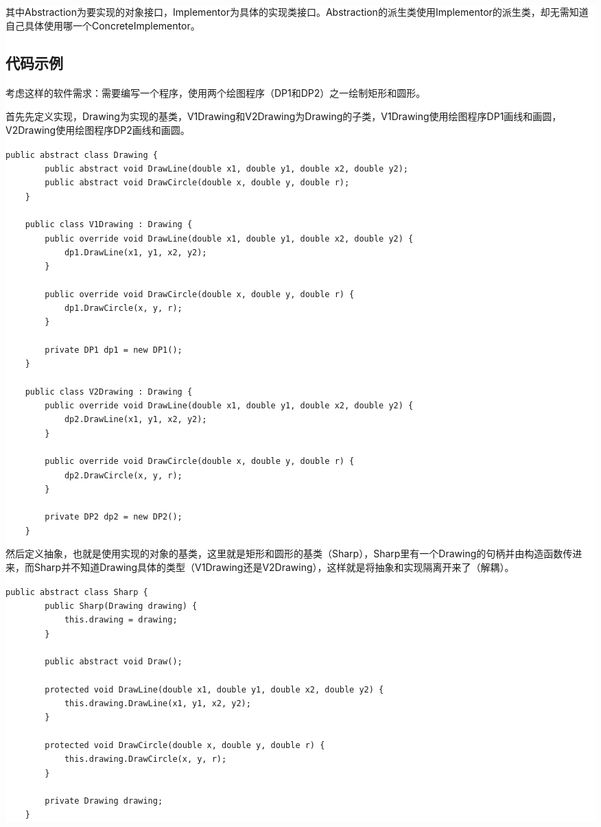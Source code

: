 其中Abstraction为要实现的对象接口，Implementor为具体的实现类接口。Abstraction的派生类使用Implementor的派生类，却无需知道自己具体使用哪一个ConcreteImplementor。

## **代码示例**

考虑这样的软件需求：需要编写一个程序，使用两个绘图程序（DP1和DP2）之一绘制矩形和圆形。

首先先定义实现，Drawing为实现的基类，V1Drawing和V2Drawing为Drawing的子类，V1Drawing使用绘图程序DP1画线和画圆，V2Drawing使用绘图程序DP2画线和画圆。

```
public abstract class Drawing {
        public abstract void DrawLine(double x1, double y1, double x2, double y2);
        public abstract void DrawCircle(double x, double y, double r);
    }

    public class V1Drawing : Drawing {
        public override void DrawLine(double x1, double y1, double x2, double y2) {
            dp1.DrawLine(x1, y1, x2, y2);
        }

        public override void DrawCircle(double x, double y, double r) {
            dp1.DrawCircle(x, y, r);
        }

        private DP1 dp1 = new DP1();
    }

    public class V2Drawing : Drawing {
        public override void DrawLine(double x1, double y1, double x2, double y2) {
            dp2.DrawLine(x1, y1, x2, y2);
        }

        public override void DrawCircle(double x, double y, double r) {
            dp2.DrawCircle(x, y, r);
        }

        private DP2 dp2 = new DP2();
    }

```

然后定义抽象，也就是使用实现的对象的基类，这里就是矩形和圆形的基类（Sharp），Sharp里有一个Drawing的句柄并由构造函数传进来，而Sharp并不知道Drawing具体的类型（V1Drawing还是V2Drawing），这样就是将抽象和实现隔离开来了（解耦）。

```
public abstract class Sharp {
        public Sharp(Drawing drawing) {
            this.drawing = drawing;
        }

        public abstract void Draw();

        protected void DrawLine(double x1, double y1, double x2, double y2) {
            this.drawing.DrawLine(x1, y1, x2, y2);
        }

        protected void DrawCircle(double x, double y, double r) {
            this.drawing.DrawCircle(x, y, r);
        }

        private Drawing drawing;
    }

```
